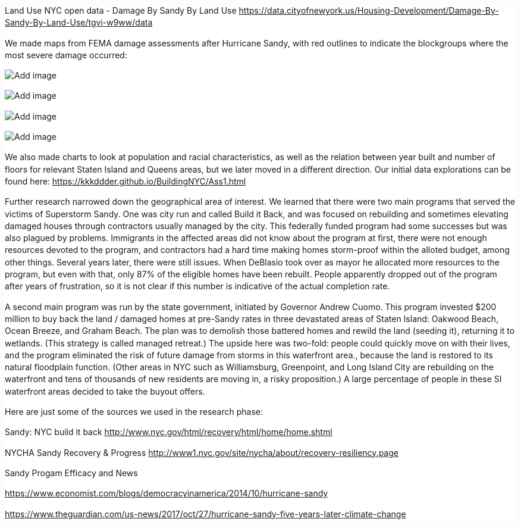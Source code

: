 Land Use
NYC open data - Damage By Sandy By Land Use
https://data.cityofnewyork.us/Housing-Development/Damage-By-Sandy-By-Land-Use/tgvi-w9ww/data

We made maps from FEMA damage assessments after Hurricane Sandy, with red outlines to indicate the blockgroups where the most severe damage occurred:

![Add image](https://raw.githubusercontent.com/kkkddder/BuildingNYC/master/Images_ReadMe/MapExplore1.png)

![Add image](https://raw.githubusercontent.com/kkkddder/BuildingNYC/master/Images_ReadMe/MapExplore2.png)

![Add image](https://raw.githubusercontent.com/kkkddder/BuildingNYC/master/Images_ReadMe/MapExplore3.png)

![Add image](https://raw.githubusercontent.com/kkkddder/BuildingNYC/master/Images_ReadMe/MapExplore4.png)

We also made charts to look at population and racial characteristics, as well as the relation between year built and number of floors for relevant Staten Island and Queens areas, but we later moved in a different direction. Our initial data explorations can be found here: https://kkkddder.github.io/BuildingNYC/Ass1.html

Further research narrowed down the geographical area of interest. We learned that there were two main programs that served the victims of Superstorm Sandy. One was city run and called Build it Back, and was focused on rebuilding and sometimes elevating damaged houses through contractors usually managed by the city. This federally funded program had some successes but was also plagued by problems. Immigrants in the affected areas did not know about the program at first, there were not enough resources devoted to the program, and contractors had a hard time making homes storm-proof within the alloted budget, among other things. Several years later, there were still issues. When DeBlasio took over as mayor he allocated more resources to the program, but even with that, only 87% of the eligible homes have been rebuilt. People apparently dropped out of the program after years of frustration, so it is not clear if this number is indicative of the actual completion rate. 

A second main program was run by the state government, initiated by Governor Andrew Cuomo. This program invested $200 million to buy back the land / damaged homes at pre-Sandy rates in three devastated areas of Staten Island: Oakwood Beach, Ocean Breeze, and Graham Beach. The plan was to demolish those battered homes and rewild the land (seeding it), returning it to wetlands. (This strategy is called managed retreat.) The upside here was two-fold: people could quickly move on with their lives, and the program eliminated the risk of future damage from storms in this waterfront area., because the land is restored to its natural floodplain function. (Other areas in NYC such as Williamsburg, Greenpoint, and Long Island City are rebuilding on the waterfront and tens of thousands of new residents are moving in, a risky proposition.) A large percentage of people in these SI waterfront areas decided to take the buyout offers. 

Here are just some of the sources we used in the research phase:

Sandy: NYC build it back
http://www.nyc.gov/html/recovery/html/home/home.shtml

NYCHA Sandy Recovery & Progress
http://www1.nyc.gov/site/nycha/about/recovery-resiliency.page

Sandy Progam Efficacy and News 

https://www.economist.com/blogs/democracyinamerica/2014/10/hurricane-sandy

https://www.theguardian.com/us-news/2017/oct/27/hurricane-sandy-five-years-later-climate-change
